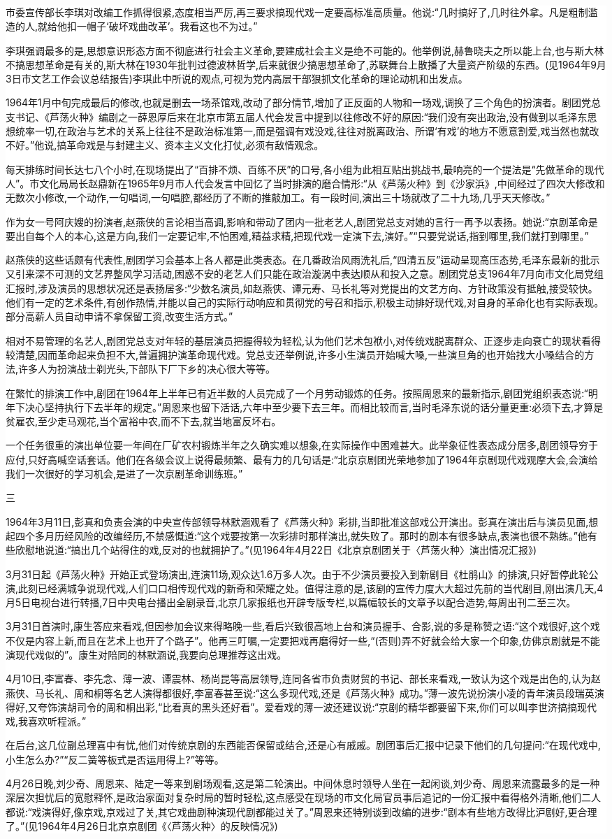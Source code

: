 
市委宣传部长李琪对改编工作抓得很紧,态度相当严厉,再三要求搞现代戏一定要高标准高质量。他说:“几时搞好了,几时往外拿。凡是粗制滥造的人,就给他扣一帽子‘破坏戏曲改革’。我看这也不为过。”


李琪强调最多的是,思想意识形态方面不彻底进行社会主义革命,要建成社会主义是绝不可能的。他举例说,赫鲁晓夫之所以能上台,也与斯大林不搞思想革命是有关的,斯大林在1930年批判过德波林哲学,后来就很少搞思想革命了,苏联舞台上散播了大量资产阶级的东西。(见1964年9月3日市文艺工作会议总结报告)李琪此中所说的观点,可视为党内高层干部狠抓文化革命的理论动机和出发点。


1964年1月中旬完成最后的修改,也就是删去一场茶馆戏,改动了部分情节,增加了正反面的人物和一场戏,调换了三个角色的扮演者。剧团党总支书记、《芦荡火种》编剧之一薛恩厚后来在北京市第五届人代会发言中提到以往修改不好的原因:“我们没有突出政治,没有做到以毛泽东思想统率一切,在政治与艺术的关系上往往不是政治标准第一,而是强调有戏没戏,往往对脱离政治、所谓‘有戏’的地方不愿意割爱,戏当然也就改不好。”他说,搞革命戏是与封建主义、资本主义文化打仗,必须有敌情观念。


每天排练时间长达七八个小时,在现场提出了“百排不烦、百练不厌”的口号,各小组为此相互贴出挑战书,最响亮的一个提法是“先做革命的现代人”。市文化局局长赵鼎新在1965年9月市人代会发言中回忆了当时排演的磨合情形:“从《芦荡火种》到《沙家浜》,中间经过了四次大修改和无数次小修改,一个动作,一句唱词,一句唱腔,都经历了不断的推敲加工。有一段时间,演出三十场就改了二十九场,几乎天天修改。”


作为女一号阿庆嫂的扮演者,赵燕侠的言论相当高调,影响和带动了团内一批老艺人,剧团党总支对她的言行一再予以表扬。她说:“京剧革命是要出自每个人的本心,这是方向,我们一定要记牢,不怕困难,精益求精,把现代戏一定演下去,演好。”“只要党说话,指到哪里,我们就打到哪里。”


赵燕侠的这些话颇有代表性,剧团学习会基本上各人都是此类表态。在几番政治风雨洗礼后,“四清五反”运动呈现高压态势,毛泽东最新的批示又引来深不可测的文艺界整风学习活动,困惑不安的老艺人们只能在政治漩涡中表达顺从和投入之意。剧团党总支1964年7月向市文化局党组汇报时,涉及演员的思想状况还是表扬居多:“少数名演员,如赵燕侠、谭元寿、马长礼等对党提出的文艺方向、方针政策没有抵触,接受较快。他们有一定的艺术条件,有创作热情,并能以自己的实际行动响应和贯彻党的号召和指示,积极主动排好现代戏,对自身的革命化也有实际表现。部分高薪人员自动申请不拿保留工资,改变生活方式。”


相对不易管理的名艺人,剧团党总支对年轻的基层演员把握得较为轻松,认为他们艺术包袱小,对传统戏脱离群众、正逐步走向衰亡的现状看得较清楚,因而革命起来负担不大,普遍拥护演革命现代戏。党总支还举例说,许多小生演员开始喊大嗓,一些演旦角的也开始找大小嗓结合的方法,许多人为扮演战士剃光头,下部队下厂下乡的决心很大等等。


在繁忙的排演工作中,剧团在1964年上半年已有近半数的人员完成了一个月劳动锻炼的任务。按照周恩来的最新指示,剧团党组织表态说:“明年下决心坚持执行下去半年的规定。”周恩来也留下活话,六年中至少要下去三年。而相比较而言,当时毛泽东说的话分量更重:必须下去,才算是贫雇农,至少走马观花,当个富裕中农,而不下去,就当地富反坏右。


一个任务很重的演出单位要一年间在厂矿农村锻炼半年之久确实难以想象,在实际操作中困难甚大。此举象征性表态成分居多,剧团领导穷于应付,只好高喊空话套话。他们在各级会议上说得最频繁、最有力的几句话是:“北京京剧团光荣地参加了1964年京剧现代戏观摩大会,会演给我们一次很好的学习机会,是进了一次京剧革命训练班。”

三


1964年3月11日,彭真和负责会演的中央宣传部领导林默涵观看了《芦荡火种》彩排,当即批准这部戏公开演出。彭真在演出后与演员见面,想起四个多月历经风险的改编经历,不禁感慨道:“这个戏要按第一次彩排时那样演出,就失败了。那时的剧本有很多缺点,表演也很不熟练。”他有些欣慰地说道:“搞出几个站得住的戏,反对的也就拥护了。”(见1964年4月22日《北京京剧团关于〈芦荡火种〉演出情况汇报》)


3月31日起《芦荡火种》开始正式登场演出,连演11场,观众达1.6万多人次。由于不少演员要投入到新剧目《杜鹃山》的排演,只好暂停此轮公演,此刻已经满城争说现代戏,人们口口相传现代戏的新奇和荣耀之处。值得注意的是,该剧的宣传力度大大超过先前的当代剧目,刚出演几天,4月5日电视台进行转播,7日中央电台播出全剧录音,北京几家报纸也开辟专版专栏,以篇幅较长的文章予以配合造势,每周出刊二至三次。


3月31日首演时,康生答应来看戏,但因参加会议来得略晚一些,看后兴致很高地上台和演员握手、合影,说的多是称赞之语:“这个戏很好,这个戏不仅是内容上新,而且在艺术上也开了个路子”。他再三叮嘱,一定要把戏再磨得好一些,“(否则)弄不好就会给大家一个印象,仿佛京剧就是不能演现代戏似的”。康生对陪同的林默涵说,我要向总理推荐这出戏。


4月10日,李富春、李先念、薄一波、谭震林、杨尚昆等高层领导,连同各省市负责财贸的书记、部长来看戏,一致认为这个戏是出色的,认为赵燕侠、马长礼、周和桐等名艺人演得都很好,李富春甚至说:“这么多现代戏,还是《芦荡火种》成功。”薄一波先说扮演小凌的青年演员段瑞英演得好,又夸饰演胡司令的周和桐出彩,“比看真的黑头还好看”。爱看戏的薄一波还建议说:“京剧的精华都要留下来,你们可以叫李世济搞搞现代戏,我喜欢听程派。”


在后台,这几位副总理喜中有忧,他们对传统京剧的东西能否保留或结合,还是心有戚戚。剧团事后汇报中记录下他们的几句提问:“在现代戏中,小生怎么办?”“反二簧等板式是否运用得上?”等等。


4月26日晚,刘少奇、周恩来、陆定一等来到剧场观看,这是第二轮演出。中间休息时领导人坐在一起闲谈,刘少奇、周恩来流露最多的是一种深层次担忧后的宽慰释怀,是政治家面对复杂时局的暂时轻松,这点感受在现场的市文化局官员事后追记的一份汇报中看得格外清晰,他们二人都说:“戏演得好,像京戏,京戏过了关,其它戏曲剧种演现代剧都能过关了。”周恩来还特别谈到改编的进步:“剧本有些地方改得比沪剧好,更合理了。”(见1964年4月26日北京京剧团《〈芦荡火种〉的反映情况》)

